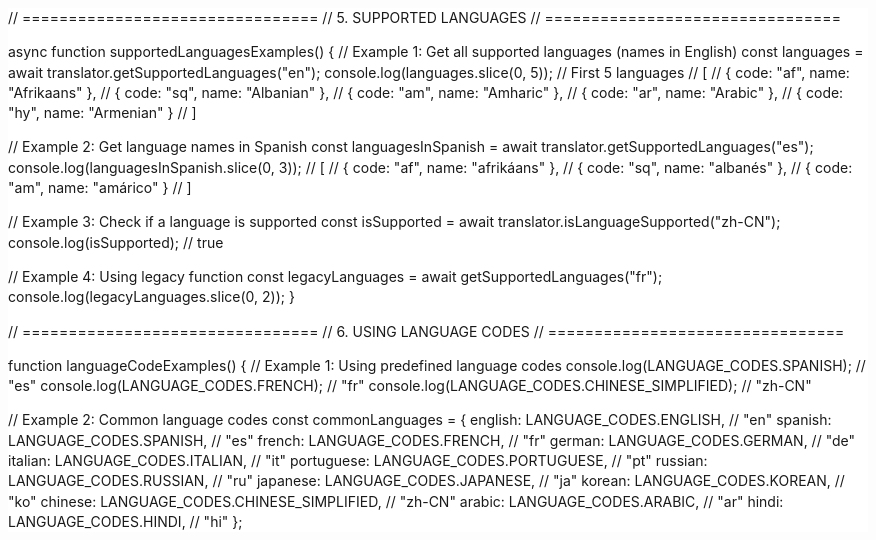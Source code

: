 // ================================
// 5. SUPPORTED LANGUAGES
// ================================

async function supportedLanguagesExamples() {
  // Example 1: Get all supported languages (names in English)
  const languages = await translator.getSupportedLanguages("en");
  console.log(languages.slice(0, 5)); // First 5 languages
  // [
  //   { code: "af", name: "Afrikaans" },
  //   { code: "sq", name: "Albanian" },
  //   { code: "am", name: "Amharic" },
  //   { code: "ar", name: "Arabic" },
  //   { code: "hy", name: "Armenian" }
  // ]

  // Example 2: Get language names in Spanish
  const languagesInSpanish = await translator.getSupportedLanguages("es");
  console.log(languagesInSpanish.slice(0, 3));
  // [
  //   { code: "af", name: "afrikáans" },
  //   { code: "sq", name: "albanés" },
  //   { code: "am", name: "amárico" }
  // ]

  // Example 3: Check if a language is supported
  const isSupported = await translator.isLanguageSupported("zh-CN");
  console.log(isSupported); // true

  // Example 4: Using legacy function
  const legacyLanguages = await getSupportedLanguages("fr");
  console.log(legacyLanguages.slice(0, 2));
}

// ================================
// 6. USING LANGUAGE CODES
// ================================

function languageCodeExamples() {
  // Example 1: Using predefined language codes
  console.log(LANGUAGE_CODES.SPANISH); // "es"
  console.log(LANGUAGE_CODES.FRENCH); // "fr"
  console.log(LANGUAGE_CODES.CHINESE_SIMPLIFIED); // "zh-CN"

  // Example 2: Common language codes
  const commonLanguages = {
    english: LANGUAGE_CODES.ENGLISH,      // "en"
    spanish: LANGUAGE_CODES.SPANISH,      // "es"
    french: LANGUAGE_CODES.FRENCH,        // "fr"
    german: LANGUAGE_CODES.GERMAN,        // "de"
    italian: LANGUAGE_CODES.ITALIAN,      // "it"
    portuguese: LANGUAGE_CODES.PORTUGUESE, // "pt"
    russian: LANGUAGE_CODES.RUSSIAN,      // "ru"
    japanese: LANGUAGE_CODES.JAPANESE,    // "ja"
    korean: LANGUAGE_CODES.KOREAN,        // "ko"
    chinese: LANGUAGE_CODES.CHINESE_SIMPLIFIED, // "zh-CN"
    arabic: LANGUAGE_CODES.ARABIC,        // "ar"
    hindi: LANGUAGE_CODES.HINDI,          // "hi"
  };
